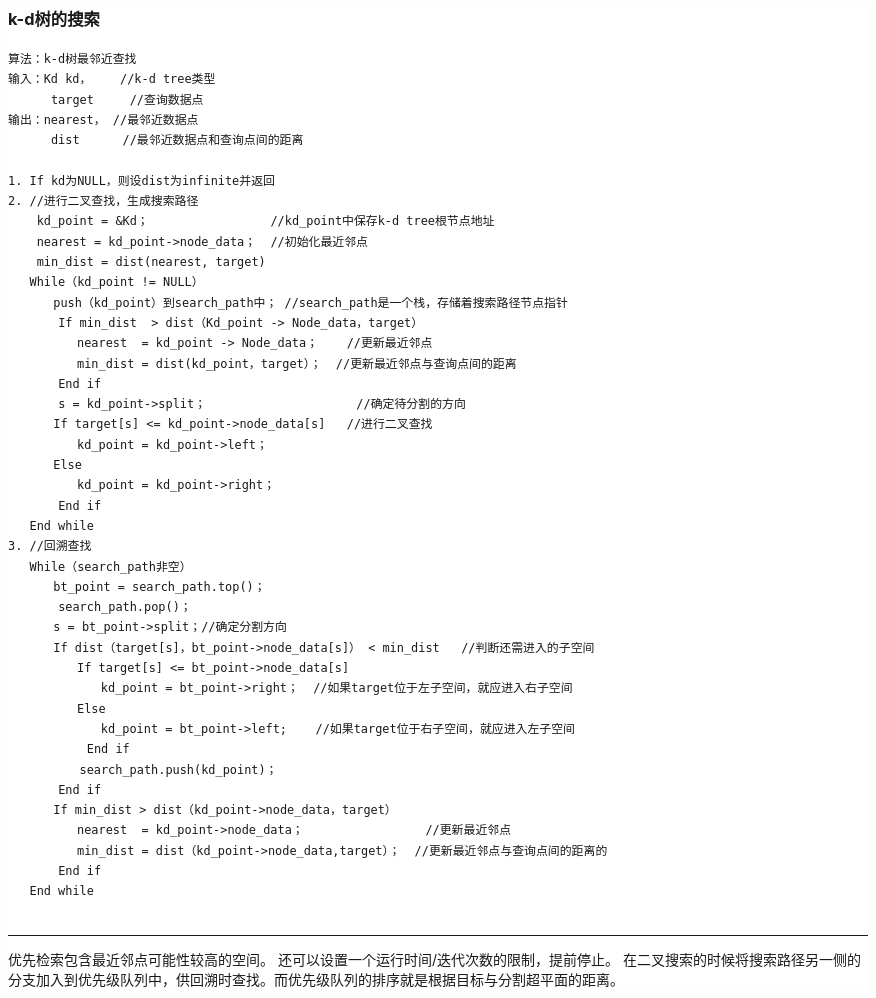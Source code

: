 ### k-d树的搜索

```
算法：k-d树最邻近查找  
输入：Kd kd，    //k-d tree类型  
      target     //查询数据点  
输出：nearest， //最邻近数据点  
      dist      //最邻近数据点和查询点间的距离  
  
1. If kd为NULL，则设dist为infinite并返回  
2. //进行二叉查找，生成搜索路径  
    kd_point = &Kd；                 //kd_point中保存k-d tree根节点地址  
    nearest = kd_point->node_data；  //初始化最近邻点  
    min_dist = dist(nearest, target)
   While（kd_point != NULL）  
   　　push（kd_point）到search_path中； //search_path是一个栈，存储着搜索路径节点指针  
       If min_dist  > dist（Kd_point -> Node_data，target）  
   　　　　nearest  = kd_point -> Node_data；    //更新最近邻点  
   　　　　min_dist = dist(kd_point，target）；  //更新最近邻点与查询点间的距离
       End if
       s = kd_point->split；                     //确定待分割的方向  
   　　If target[s] <= kd_point->node_data[s]   //进行二叉查找  
   　　　　kd_point = kd_point->left；  
   　　Else  
   　　　　kd_point = kd_point->right；  
       End if
   End while  
3. //回溯查找  
   While（search_path非空）  
   　　bt_point = search_path.top()；
       search_path.pop()；
   　　s = bt_point->split；//确定分割方向  
   　　If dist（target[s]，bt_point->node_data[s]） < min_dist   //判断还需进入的子空间  
   　　　　If target[s] <= bt_point->node_data[s]  
   　　　　　　kd_point = bt_point->right；  //如果target位于左子空间，就应进入右子空间  
   　　　　Else  
   　　　　　　kd_point = bt_point->left;    //如果target位于右子空间，就应进入左子空间  
           End if
   　　　  search_path.push(kd_point)；
       End if  
   　　If min_dist > dist（kd_point->node_data，target）  
   　　　　nearest  = kd_point->node_data；                 //更新最近邻点  
   　　　　min_dist = dist（kd_point->node_data,target）；  //更新最近邻点与查询点间的距离的  
       End if
   End while   


```
***
优先检索包含最近邻点可能性较高的空间。
还可以设置一个运行时间/迭代次数的限制，提前停止。
在二叉搜索的时候将搜索路径另一侧的分支加入到优先级队列中，供回溯时查找。而优先级队列的排序就是根据目标与分割超平面的距离。

